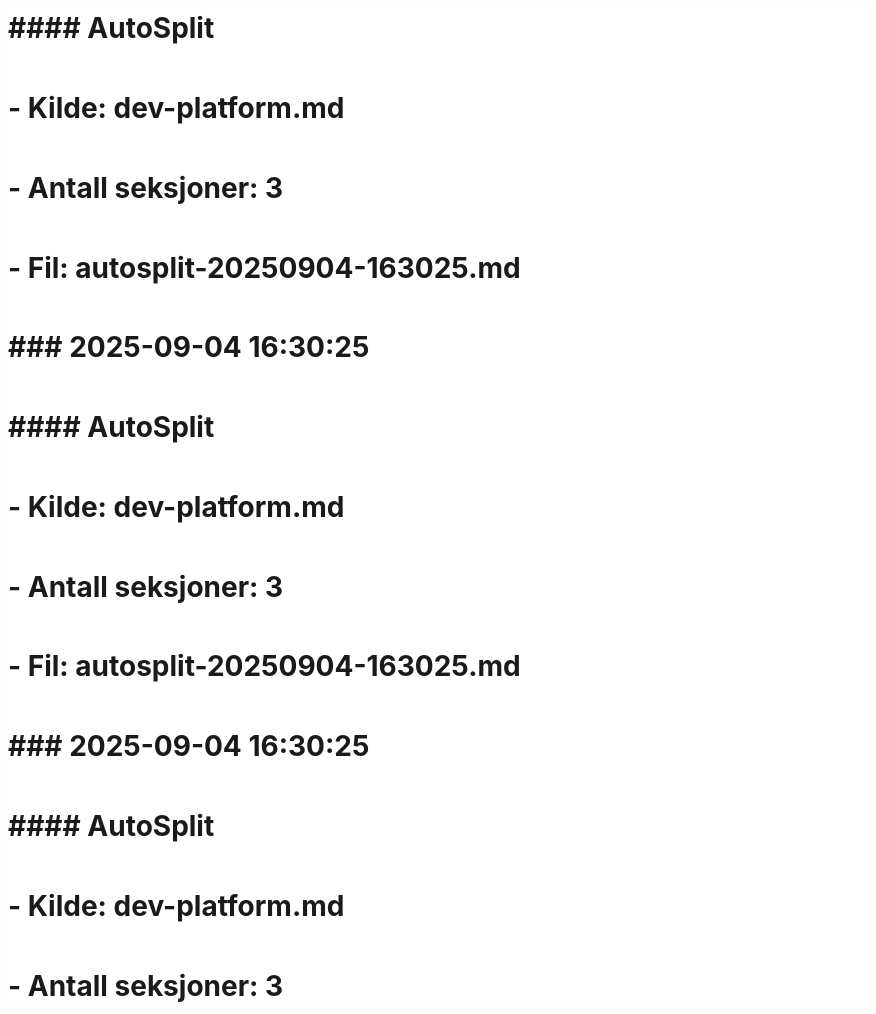 # \#### AutoSplit

# \- Kilde: dev-platform.md

# \- Antall seksjoner: 3

# \- Fil: autosplit-20250904-163025.md

#

#

#

#

# \### 2025-09-04 16:30:25

# \#### AutoSplit

# \- Kilde: dev-platform.md

# \- Antall seksjoner: 3

# \- Fil: autosplit-20250904-163025.md

#

#

#

#

# \### 2025-09-04 16:30:25

# \#### AutoSplit

# \- Kilde: dev-platform.md

# \- Antall seksjoner: 3
